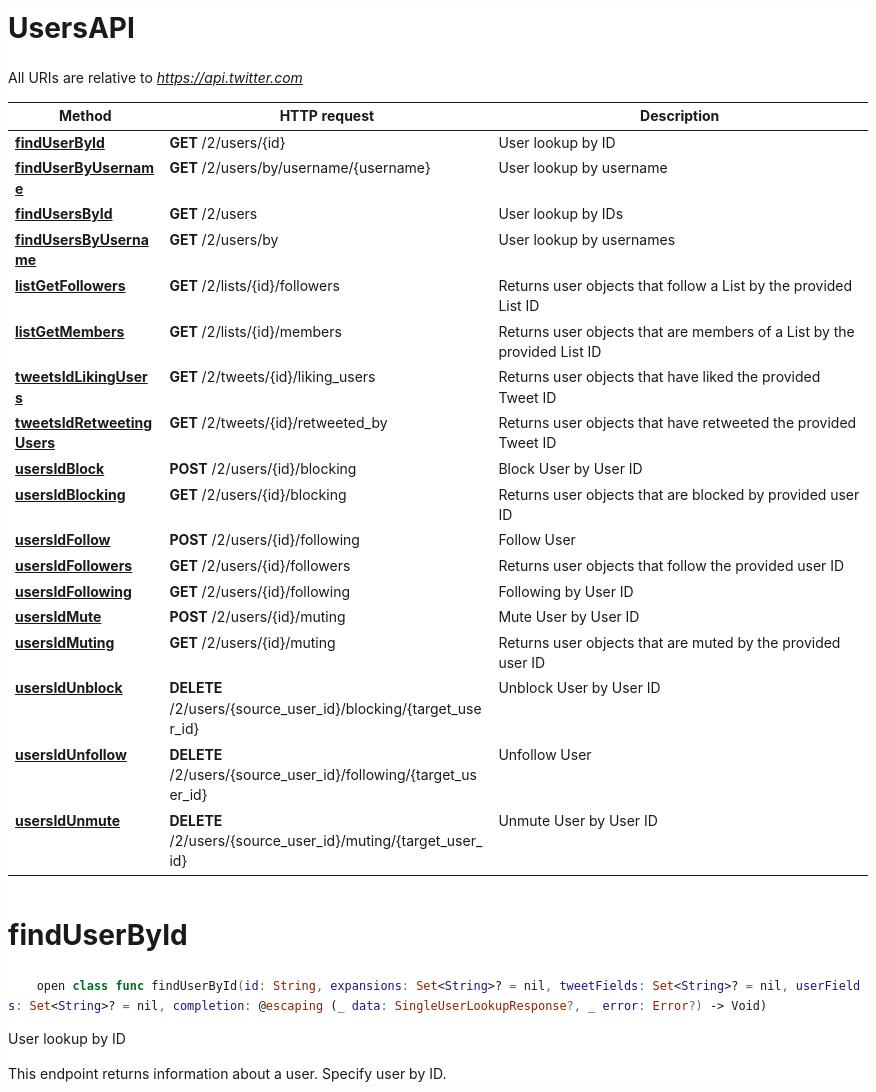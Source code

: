 # UsersAPI

All URIs are relative to *https://api.twitter.com*

Method | HTTP request | Description
------------- | ------------- | -------------
[**findUserById**](UsersAPI.md#finduserbyid) | **GET** /2/users/{id} | User lookup by ID
[**findUserByUsername**](UsersAPI.md#finduserbyusername) | **GET** /2/users/by/username/{username} | User lookup by username
[**findUsersById**](UsersAPI.md#findusersbyid) | **GET** /2/users | User lookup by IDs
[**findUsersByUsername**](UsersAPI.md#findusersbyusername) | **GET** /2/users/by | User lookup by usernames
[**listGetFollowers**](UsersAPI.md#listgetfollowers) | **GET** /2/lists/{id}/followers | Returns user objects that follow a List by the provided List ID
[**listGetMembers**](UsersAPI.md#listgetmembers) | **GET** /2/lists/{id}/members | Returns user objects that are members of a List by the provided List ID
[**tweetsIdLikingUsers**](UsersAPI.md#tweetsidlikingusers) | **GET** /2/tweets/{id}/liking_users | Returns user objects that have liked the provided Tweet ID
[**tweetsIdRetweetingUsers**](UsersAPI.md#tweetsidretweetingusers) | **GET** /2/tweets/{id}/retweeted_by | Returns user objects that have retweeted the provided Tweet ID
[**usersIdBlock**](UsersAPI.md#usersidblock) | **POST** /2/users/{id}/blocking | Block User by User ID
[**usersIdBlocking**](UsersAPI.md#usersidblocking) | **GET** /2/users/{id}/blocking | Returns user objects that are blocked by provided user ID
[**usersIdFollow**](UsersAPI.md#usersidfollow) | **POST** /2/users/{id}/following | Follow User
[**usersIdFollowers**](UsersAPI.md#usersidfollowers) | **GET** /2/users/{id}/followers | Returns user objects that follow the provided user ID
[**usersIdFollowing**](UsersAPI.md#usersidfollowing) | **GET** /2/users/{id}/following | Following by User ID
[**usersIdMute**](UsersAPI.md#usersidmute) | **POST** /2/users/{id}/muting | Mute User by User ID
[**usersIdMuting**](UsersAPI.md#usersidmuting) | **GET** /2/users/{id}/muting | Returns user objects that are muted by the provided user ID
[**usersIdUnblock**](UsersAPI.md#usersidunblock) | **DELETE** /2/users/{source_user_id}/blocking/{target_user_id} | Unblock User by User ID
[**usersIdUnfollow**](UsersAPI.md#usersidunfollow) | **DELETE** /2/users/{source_user_id}/following/{target_user_id} | Unfollow User
[**usersIdUnmute**](UsersAPI.md#usersidunmute) | **DELETE** /2/users/{source_user_id}/muting/{target_user_id} | Unmute User by User ID


# **findUserById**
```swift
    open class func findUserById(id: String, expansions: Set<String>? = nil, tweetFields: Set<String>? = nil, userFields: Set<String>? = nil, completion: @escaping (_ data: SingleUserLookupResponse?, _ error: Error?) -> Void)
```

User lookup by ID

This endpoint returns information about a user. Specify user by ID.
